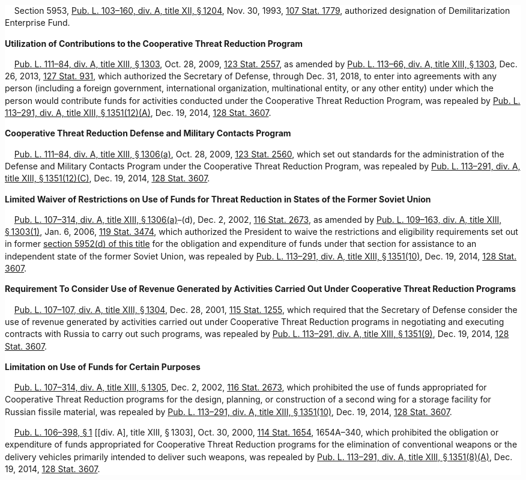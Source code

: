     Section 5953, [Pub. L. 103–160, div. A, title XII, § 1204][/us/pl/103/160/s1204], Nov. 30, 1993, [107 Stat. 1779][/us/stat/107/1779], authorized designation of Demilitarization Enterprise Fund.

 __Utilization of Contributions to the Cooperative Threat Reduction Program__ 

    [Pub. L. 111–84, div. A, title XIII, § 1303][/us/pl/111/84/s1303], Oct. 28, 2009, [123 Stat. 2557][/us/stat/123/2557], as amended by [Pub. L. 113–66, div. A, title XIII, § 1303][/us/pl/113/66/s1303], Dec. 26, 2013, [127 Stat. 931][/us/stat/127/931], which authorized the Secretary of Defense, through Dec. 31, 2018, to enter into agreements with any person (including a foreign government, international organization, multinational entity, or any other entity) under which the person would contribute funds for activities conducted under the Cooperative Threat Reduction Program, was repealed by [Pub. L. 113–291, div. A, title XIII, § 1351(12)(A)][/us/pl/113/291/s1351/12/A], Dec. 19, 2014, [128 Stat. 3607][/us/stat/128/3607].

 __Cooperative Threat Reduction Defense and Military Contacts Program__ 

    [Pub. L. 111–84, div. A, title XIII, § 1306(a)][/us/pl/111/84/s1306/a], Oct. 28, 2009, [123 Stat. 2560][/us/stat/123/2560], which set out standards for the administration of the Defense and Military Contacts Program under the Cooperative Threat Reduction Program, was repealed by [Pub. L. 113–291, div. A, title XIII, § 1351(12)(C)][/us/pl/113/291/s1351/12/C], Dec. 19, 2014, [128 Stat. 3607][/us/stat/128/3607].

 __Limited Waiver of Restrictions on Use of Funds for Threat Reduction in States of the Former Soviet Union__ 

    [Pub. L. 107–314, div. A, title XIII, § 1306(a)][/us/pl/107/314/s1306/a]–(d), Dec. 2, 2002, [116 Stat. 2673][/us/stat/116/2673], as amended by [Pub. L. 109–163, div. A, title XIII, § 1303(1)][/us/pl/109/163/s1303/1], Jan. 6, 2006, [119 Stat. 3474][/us/stat/119/3474], which authorized the President to waive the restrictions and eligibility requirements set out in former [section 5952(d) of this title][/us/usc/t22/s5952/d] for the obligation and expenditure of funds under that section for assistance to an independent state of the former Soviet Union, was repealed by [Pub. L. 113–291, div. A, title XIII, § 1351(10)][/us/pl/113/291/s1351/10], Dec. 19, 2014, [128 Stat. 3607][/us/stat/128/3607].

 __Requirement To Consider Use of Revenue Generated by Activities Carried Out Under Cooperative Threat Reduction Programs__ 

    [Pub. L. 107–107, div. A, title XIII, § 1304][/us/pl/107/107/s1304], Dec. 28, 2001, [115 Stat. 1255][/us/stat/115/1255], which required that the Secretary of Defense consider the use of revenue generated by activities carried out under Cooperative Threat Reduction programs in negotiating and executing contracts with Russia to carry out such programs, was repealed by [Pub. L. 113–291, div. A, title XIII, § 1351(9)][/us/pl/113/291/s1351/9], Dec. 19, 2014, [128 Stat. 3607][/us/stat/128/3607].

 __Limitation on Use of Funds for Certain Purposes__ 

    [Pub. L. 107–314, div. A, title XIII, § 1305][/us/pl/107/314/s1305], Dec. 2, 2002, [116 Stat. 2673][/us/stat/116/2673], which prohibited the use of funds appropriated for Cooperative Threat Reduction programs for the design, planning, or construction of a second wing for a storage facility for Russian fissile material, was repealed by [Pub. L. 113–291, div. A, title XIII, § 1351(10)][/us/pl/113/291/s1351/10], Dec. 19, 2014, [128 Stat. 3607][/us/stat/128/3607].

    [Pub. L. 106–398, § 1][/us/pl/106/398/s1] \[\[div. A\], title XIII, § 1303\], Oct. 30, 2000, [114 Stat. 1654][/us/stat/114/1654], 1654A–340, which prohibited the obligation or expenditure of funds appropriated for Cooperative Threat Reduction programs for the elimination of conventional weapons or the delivery vehicles primarily intended to deliver such weapons, was repealed by [Pub. L. 113–291, div. A, title XIII, § 1351(8)(A)][/us/pl/113/291/s1351/8/A], Dec. 19, 2014, [128 Stat. 3607][/us/stat/128/3607].


[/us/pl/103/160/s1202]: https://publicdocs.github.io/go/links?ns=uslm&ref=%2Fus%2Fpl%2F103%2F160%2Fs1202
[/us/stat/107/1777]: https://publicdocs.github.io/go/links?ns=uslm&ref=%2Fus%2Fstat%2F107%2F1777
[/us/pl/108/136/s3601]: https://publicdocs.github.io/go/links?ns=uslm&ref=%2Fus%2Fpl%2F108%2F136%2Fs3601
[/us/stat/117/1822]: https://publicdocs.github.io/go/links?ns=uslm&ref=%2Fus%2Fstat%2F117%2F1822
[/us/pl/103/160/s1201]: https://publicdocs.github.io/go/links?ns=uslm&ref=%2Fus%2Fpl%2F103%2F160%2Fs1201
[/us/stat/107/1777]: https://publicdocs.github.io/go/links?ns=uslm&ref=%2Fus%2Fstat%2F107%2F1777
[/us/pl/113/66/s1246/c/3]: https://publicdocs.github.io/go/links?ns=uslm&ref=%2Fus%2Fpl%2F113%2F66%2Fs1246%2Fc%2F3
[/us/stat/127/924]: https://publicdocs.github.io/go/links?ns=uslm&ref=%2Fus%2Fstat%2F127%2F924
[/us/pl/113/291/s1243/3]: https://publicdocs.github.io/go/links?ns=uslm&ref=%2Fus%2Fpl%2F113%2F291%2Fs1243%2F3
[/us/stat/128/3564]: https://publicdocs.github.io/go/links?ns=uslm&ref=%2Fus%2Fstat%2F128%2F3564
[/us/pl/113/66/s1251/b]: https://publicdocs.github.io/go/links?ns=uslm&ref=%2Fus%2Fpl%2F113%2F66%2Fs1251%2Fb
[/us/stat/127/926]: https://publicdocs.github.io/go/links?ns=uslm&ref=%2Fus%2Fstat%2F127%2F926
[/us/pl/112/239/s1282]: https://publicdocs.github.io/go/links?ns=uslm&ref=%2Fus%2Fpl%2F112%2F239%2Fs1282
[/us/stat/126/2034]: https://publicdocs.github.io/go/links?ns=uslm&ref=%2Fus%2Fstat%2F126%2F2034
[/us/pl/112/81/s1244]: https://publicdocs.github.io/go/links?ns=uslm&ref=%2Fus%2Fpl%2F112%2F81%2Fs1244
[/us/stat/125/1646]: https://publicdocs.github.io/go/links?ns=uslm&ref=%2Fus%2Fstat%2F125%2F1646
[/us/pl/108/136/s3622]: https://publicdocs.github.io/go/links?ns=uslm&ref=%2Fus%2Fpl%2F108%2F136%2Fs3622
[/us/stat/117/1824]: https://publicdocs.github.io/go/links?ns=uslm&ref=%2Fus%2Fstat%2F117%2F1824
[/us/pl/107/314/s3151]: https://publicdocs.github.io/go/links?ns=uslm&ref=%2Fus%2Fpl%2F107%2F314%2Fs3151
[/us/stat/116/2736]: https://publicdocs.github.io/go/links?ns=uslm&ref=%2Fus%2Fstat%2F116%2F2736
[/us/pl/108/375/s3135]: https://publicdocs.github.io/go/links?ns=uslm&ref=%2Fus%2Fpl%2F108%2F375%2Fs3135
[/us/stat/118/2170]: https://publicdocs.github.io/go/links?ns=uslm&ref=%2Fus%2Fstat%2F118%2F2170
[/us/pl/107/107]: https://publicdocs.github.io/go/links?ns=uslm&ref=%2Fus%2Fpl%2F107%2F107
[/us/stat/115/1254]: https://publicdocs.github.io/go/links?ns=uslm&ref=%2Fus%2Fstat%2F115%2F1254
[/us/usc/t22/s5952]: https://publicdocs.github.io/go/links?ns=uslm&ref=%2Fus%2Fusc%2Ft22%2Fs5952
[/us/pl/106/398]: https://publicdocs.github.io/go/links?ns=uslm&ref=%2Fus%2Fpl%2F106%2F398
[/us/stat/114/1654]: https://publicdocs.github.io/go/links?ns=uslm&ref=%2Fus%2Fstat%2F114%2F1654
[/us/usc/t22/s5959]: https://publicdocs.github.io/go/links?ns=uslm&ref=%2Fus%2Fusc%2Ft22%2Fs5959
[/us/pl/106/65]: https://publicdocs.github.io/go/links?ns=uslm&ref=%2Fus%2Fpl%2F106%2F65
[/us/stat/113/792]: https://publicdocs.github.io/go/links?ns=uslm&ref=%2Fus%2Fstat%2F113%2F792
[/us/usc/t22/s5952]: https://publicdocs.github.io/go/links?ns=uslm&ref=%2Fus%2Fusc%2Ft22%2Fs5952
[/us/usc/t31/s3302]: https://publicdocs.github.io/go/links?ns=uslm&ref=%2Fus%2Fusc%2Ft31%2Fs3302
[/us/pl/107/314/s3157]: https://publicdocs.github.io/go/links?ns=uslm&ref=%2Fus%2Fpl%2F107%2F314%2Fs3157
[/us/stat/116/2740]: https://publicdocs.github.io/go/links?ns=uslm&ref=%2Fus%2Fstat%2F116%2F2740
[/us/stat/116/2729]: https://publicdocs.github.io/go/links?ns=uslm&ref=%2Fus%2Fstat%2F116%2F2729
[/us/pl/107/314/s3160]: https://publicdocs.github.io/go/links?ns=uslm&ref=%2Fus%2Fpl%2F107%2F314%2Fs3160
[/us/stat/116/2742]: https://publicdocs.github.io/go/links?ns=uslm&ref=%2Fus%2Fstat%2F116%2F2742
[/us/pl/107/228]: https://publicdocs.github.io/go/links?ns=uslm&ref=%2Fus%2Fpl%2F107%2F228
[/us/stat/116/1442]: https://publicdocs.github.io/go/links?ns=uslm&ref=%2Fus%2Fstat%2F116%2F1442
[/us/pl/108/271/s8/b]: https://publicdocs.github.io/go/links?ns=uslm&ref=%2Fus%2Fpl%2F108%2F271%2Fs8%2Fb
[/us/stat/118/814]: https://publicdocs.github.io/go/links?ns=uslm&ref=%2Fus%2Fstat%2F118%2F814
[/us/pl/112/74/s7034/n]: https://publicdocs.github.io/go/links?ns=uslm&ref=%2Fus%2Fpl%2F112%2F74%2Fs7034%2Fn
[/us/stat/125/1217]: https://publicdocs.github.io/go/links?ns=uslm&ref=%2Fus%2Fstat%2F125%2F1217
[/us/usc/t7/s1701]: https://publicdocs.github.io/go/links?ns=uslm&ref=%2Fus%2Fusc%2Ft7%2Fs1701
[/us/usc/t2/s661a/5]: https://publicdocs.github.io/go/links?ns=uslm&ref=%2Fus%2Fusc%2Ft2%2Fs661a%2F5
[/us/usc/t22/s411]: https://publicdocs.github.io/go/links?ns=uslm&ref=%2Fus%2Fusc%2Ft22%2Fs411
[/us/usc/t15/s714]: https://publicdocs.github.io/go/links?ns=uslm&ref=%2Fus%2Fusc%2Ft15%2Fs714
[/us/usc/t22/s2780]: https://publicdocs.github.io/go/links?ns=uslm&ref=%2Fus%2Fusc%2Ft22%2Fs2780
[/us/usc/t22/s2371]: https://publicdocs.github.io/go/links?ns=uslm&ref=%2Fus%2Fusc%2Ft22%2Fs2371
[/us/usc/t2/s661a/5]: https://publicdocs.github.io/go/links?ns=uslm&ref=%2Fus%2Fusc%2Ft2%2Fs661a%2F5
[/us/usc/t22/s2370/r]: https://publicdocs.github.io/go/links?ns=uslm&ref=%2Fus%2Fusc%2Ft22%2Fs2370%2Fr
[/us/pl/94/161]: https://publicdocs.github.io/go/links?ns=uslm&ref=%2Fus%2Fpl%2F94%2F161
[/us/usc/t22/s2220a]: https://publicdocs.github.io/go/links?ns=uslm&ref=%2Fus%2Fusc%2Ft22%2Fs2220a
[/us/usc/t22/s411]: https://publicdocs.github.io/go/links?ns=uslm&ref=%2Fus%2Fusc%2Ft22%2Fs411
[/us/usc/t15/s713a]: https://publicdocs.github.io/go/links?ns=uslm&ref=%2Fus%2Fusc%2Ft15%2Fs713a
[/us/usc/t2/s661a/5]: https://publicdocs.github.io/go/links?ns=uslm&ref=%2Fus%2Fusc%2Ft2%2Fs661a%2F5
[/us/usc/t50/s2357b]: https://publicdocs.github.io/go/links?ns=uslm&ref=%2Fus%2Fusc%2Ft50%2Fs2357b
[/us/pl/112/74/s7034/n]: https://publicdocs.github.io/go/links?ns=uslm&ref=%2Fus%2Fpl%2F112%2F74%2Fs7034%2Fn
[/us/stat/125/1217]: https://publicdocs.github.io/go/links?ns=uslm&ref=%2Fus%2Fstat%2F125%2F1217
[/us/pl/107/107/s1205]: https://publicdocs.github.io/go/links?ns=uslm&ref=%2Fus%2Fpl%2F107%2F107%2Fs1205
[/us/stat/115/1247]: https://publicdocs.github.io/go/links?ns=uslm&ref=%2Fus%2Fstat%2F115%2F1247
[/us/pl/107/314/s1205]: https://publicdocs.github.io/go/links?ns=uslm&ref=%2Fus%2Fpl%2F107%2F314%2Fs1205
[/us/stat/116/2664]: https://publicdocs.github.io/go/links?ns=uslm&ref=%2Fus%2Fstat%2F116%2F2664
[/us/pl/107/107/s1205/d]: https://publicdocs.github.io/go/links?ns=uslm&ref=%2Fus%2Fpl%2F107%2F107%2Fs1205%2Fd
[/us/pl/106/65/s1312]: https://publicdocs.github.io/go/links?ns=uslm&ref=%2Fus%2Fpl%2F106%2F65%2Fs1312
[/us/stat/113/796]: https://publicdocs.github.io/go/links?ns=uslm&ref=%2Fus%2Fstat%2F113%2F796
[/us/pl/106/398/s1]: https://publicdocs.github.io/go/links?ns=uslm&ref=%2Fus%2Fpl%2F106%2F398%2Fs1
[/us/stat/114/1654]: https://publicdocs.github.io/go/links?ns=uslm&ref=%2Fus%2Fstat%2F114%2F1654
[/us/stat/113/795]: https://publicdocs.github.io/go/links?ns=uslm&ref=%2Fus%2Fstat%2F113%2F795
[/us/pl/105/261/s1304]: https://publicdocs.github.io/go/links?ns=uslm&ref=%2Fus%2Fpl%2F105%2F261%2Fs1304
[/us/stat/112/2163]: https://publicdocs.github.io/go/links?ns=uslm&ref=%2Fus%2Fstat%2F112%2F2163
[/us/pl/105/85]: https://publicdocs.github.io/go/links?ns=uslm&ref=%2Fus%2Fpl%2F105%2F85
[/us/stat/111/1961]: https://publicdocs.github.io/go/links?ns=uslm&ref=%2Fus%2Fstat%2F111%2F1961
[/us/pl/105/261/s1304/b/2]: https://publicdocs.github.io/go/links?ns=uslm&ref=%2Fus%2Fpl%2F105%2F261%2Fs1304%2Fb%2F2
[/us/pl/105/85/s1406]: https://publicdocs.github.io/go/links?ns=uslm&ref=%2Fus%2Fpl%2F105%2F85%2Fs1406
[/us/stat/111/1961]: https://publicdocs.github.io/go/links?ns=uslm&ref=%2Fus%2Fstat%2F111%2F1961
[/us/pl/104/106/s1209]: https://publicdocs.github.io/go/links?ns=uslm&ref=%2Fus%2Fpl%2F104%2F106%2Fs1209
[/us/stat/110/472]: https://publicdocs.github.io/go/links?ns=uslm&ref=%2Fus%2Fstat%2F110%2F472
[/us/pl/104/106]: https://publicdocs.github.io/go/links?ns=uslm&ref=%2Fus%2Fpl%2F104%2F106
[/us/stat/110/469]: https://publicdocs.github.io/go/links?ns=uslm&ref=%2Fus%2Fstat%2F110%2F469
[/us/pl/104/201/s1431]: https://publicdocs.github.io/go/links?ns=uslm&ref=%2Fus%2Fpl%2F104%2F201%2Fs1431
[/us/stat/110/2726]: https://publicdocs.github.io/go/links?ns=uslm&ref=%2Fus%2Fstat%2F110%2F2726
[/us/pl/106/65/s1067/6]: https://publicdocs.github.io/go/links?ns=uslm&ref=%2Fus%2Fpl%2F106%2F65%2Fs1067%2F6
[/us/stat/113/774]: https://publicdocs.github.io/go/links?ns=uslm&ref=%2Fus%2Fstat%2F113%2F774
[/us/pl/106/398/s1]: https://publicdocs.github.io/go/links?ns=uslm&ref=%2Fus%2Fpl%2F106%2F398%2Fs1
[/us/stat/114/1654]: https://publicdocs.github.io/go/links?ns=uslm&ref=%2Fus%2Fstat%2F114%2F1654
[/us/pl/113/291/s1351/4]: https://publicdocs.github.io/go/links?ns=uslm&ref=%2Fus%2Fpl%2F113%2F291%2Fs1351%2F4
[/us/stat/128/3607]: https://publicdocs.github.io/go/links?ns=uslm&ref=%2Fus%2Fstat%2F128%2F3607
[/us/stat/110/245]: https://publicdocs.github.io/go/links?ns=uslm&ref=%2Fus%2Fstat%2F110%2F245
[/us/pl/113/291/s1351/4]: https://publicdocs.github.io/go/links?ns=uslm&ref=%2Fus%2Fpl%2F113%2F291%2Fs1351%2F4
[/us/stat/128/3607]: https://publicdocs.github.io/go/links?ns=uslm&ref=%2Fus%2Fstat%2F128%2F3607
[/us/pl/106/398/s1]: https://publicdocs.github.io/go/links?ns=uslm&ref=%2Fus%2Fpl%2F106%2F398%2Fs1
[/us/stat/114/1654]: https://publicdocs.github.io/go/links?ns=uslm&ref=%2Fus%2Fstat%2F114%2F1654
[/us/pl/103/160/s1612]: https://publicdocs.github.io/go/links?ns=uslm&ref=%2Fus%2Fpl%2F103%2F160%2Fs1612
[/us/stat/107/1850]: https://publicdocs.github.io/go/links?ns=uslm&ref=%2Fus%2Fstat%2F107%2F1850
[/us/pl/103/160]: https://publicdocs.github.io/go/links?ns=uslm&ref=%2Fus%2Fpl%2F103%2F160
[/us/pl/113/291/s1351/3]: https://publicdocs.github.io/go/links?ns=uslm&ref=%2Fus%2Fpl%2F113%2F291%2Fs1351%2F3
[/us/stat/128/3607]: https://publicdocs.github.io/go/links?ns=uslm&ref=%2Fus%2Fstat%2F128%2F3607
[/us/pl/103/160/s1203]: https://publicdocs.github.io/go/links?ns=uslm&ref=%2Fus%2Fpl%2F103%2F160%2Fs1203
[/us/stat/107/1778]: https://publicdocs.github.io/go/links?ns=uslm&ref=%2Fus%2Fstat%2F107%2F1778
[/us/pl/107/314/s1306/c]: https://publicdocs.github.io/go/links?ns=uslm&ref=%2Fus%2Fpl%2F107%2F314%2Fs1306%2Fc
[/us/stat/116/2673]: https://publicdocs.github.io/go/links?ns=uslm&ref=%2Fus%2Fstat%2F116%2F2673
[/us/pl/109/163/s1303/2]: https://publicdocs.github.io/go/links?ns=uslm&ref=%2Fus%2Fpl%2F109%2F163%2Fs1303%2F2
[/us/stat/119/3474]: https://publicdocs.github.io/go/links?ns=uslm&ref=%2Fus%2Fstat%2F119%2F3474
[/us/pl/110/53/s1811/2]: https://publicdocs.github.io/go/links?ns=uslm&ref=%2Fus%2Fpl%2F110%2F53%2Fs1811%2F2
[/us/stat/121/492]: https://publicdocs.github.io/go/links?ns=uslm&ref=%2Fus%2Fstat%2F121%2F492
[/us/pl/110/181/s1304/a/2]: https://publicdocs.github.io/go/links?ns=uslm&ref=%2Fus%2Fpl%2F110%2F181%2Fs1304%2Fa%2F2
[/us/stat/122/412]: https://publicdocs.github.io/go/links?ns=uslm&ref=%2Fus%2Fstat%2F122%2F412
[/us/pl/103/160/s1204]: https://publicdocs.github.io/go/links?ns=uslm&ref=%2Fus%2Fpl%2F103%2F160%2Fs1204
[/us/stat/107/1779]: https://publicdocs.github.io/go/links?ns=uslm&ref=%2Fus%2Fstat%2F107%2F1779
[/us/pl/111/84/s1303]: https://publicdocs.github.io/go/links?ns=uslm&ref=%2Fus%2Fpl%2F111%2F84%2Fs1303
[/us/stat/123/2557]: https://publicdocs.github.io/go/links?ns=uslm&ref=%2Fus%2Fstat%2F123%2F2557
[/us/pl/113/66/s1303]: https://publicdocs.github.io/go/links?ns=uslm&ref=%2Fus%2Fpl%2F113%2F66%2Fs1303
[/us/stat/127/931]: https://publicdocs.github.io/go/links?ns=uslm&ref=%2Fus%2Fstat%2F127%2F931
[/us/pl/113/291/s1351/12/A]: https://publicdocs.github.io/go/links?ns=uslm&ref=%2Fus%2Fpl%2F113%2F291%2Fs1351%2F12%2FA
[/us/stat/128/3607]: https://publicdocs.github.io/go/links?ns=uslm&ref=%2Fus%2Fstat%2F128%2F3607
[/us/pl/111/84/s1306/a]: https://publicdocs.github.io/go/links?ns=uslm&ref=%2Fus%2Fpl%2F111%2F84%2Fs1306%2Fa
[/us/stat/123/2560]: https://publicdocs.github.io/go/links?ns=uslm&ref=%2Fus%2Fstat%2F123%2F2560
[/us/pl/113/291/s1351/12/C]: https://publicdocs.github.io/go/links?ns=uslm&ref=%2Fus%2Fpl%2F113%2F291%2Fs1351%2F12%2FC
[/us/stat/128/3607]: https://publicdocs.github.io/go/links?ns=uslm&ref=%2Fus%2Fstat%2F128%2F3607
[/us/pl/107/314/s1306/a]: https://publicdocs.github.io/go/links?ns=uslm&ref=%2Fus%2Fpl%2F107%2F314%2Fs1306%2Fa
[/us/stat/116/2673]: https://publicdocs.github.io/go/links?ns=uslm&ref=%2Fus%2Fstat%2F116%2F2673
[/us/pl/109/163/s1303/1]: https://publicdocs.github.io/go/links?ns=uslm&ref=%2Fus%2Fpl%2F109%2F163%2Fs1303%2F1
[/us/stat/119/3474]: https://publicdocs.github.io/go/links?ns=uslm&ref=%2Fus%2Fstat%2F119%2F3474
[/us/usc/t22/s5952/d]: https://publicdocs.github.io/go/links?ns=uslm&ref=%2Fus%2Fusc%2Ft22%2Fs5952%2Fd
[/us/pl/113/291/s1351/10]: https://publicdocs.github.io/go/links?ns=uslm&ref=%2Fus%2Fpl%2F113%2F291%2Fs1351%2F10
[/us/stat/128/3607]: https://publicdocs.github.io/go/links?ns=uslm&ref=%2Fus%2Fstat%2F128%2F3607
[/us/pl/107/107/s1304]: https://publicdocs.github.io/go/links?ns=uslm&ref=%2Fus%2Fpl%2F107%2F107%2Fs1304
[/us/stat/115/1255]: https://publicdocs.github.io/go/links?ns=uslm&ref=%2Fus%2Fstat%2F115%2F1255
[/us/pl/113/291/s1351/9]: https://publicdocs.github.io/go/links?ns=uslm&ref=%2Fus%2Fpl%2F113%2F291%2Fs1351%2F9
[/us/stat/128/3607]: https://publicdocs.github.io/go/links?ns=uslm&ref=%2Fus%2Fstat%2F128%2F3607
[/us/pl/107/314/s1305]: https://publicdocs.github.io/go/links?ns=uslm&ref=%2Fus%2Fpl%2F107%2F314%2Fs1305
[/us/stat/116/2673]: https://publicdocs.github.io/go/links?ns=uslm&ref=%2Fus%2Fstat%2F116%2F2673
[/us/pl/113/291/s1351/10]: https://publicdocs.github.io/go/links?ns=uslm&ref=%2Fus%2Fpl%2F113%2F291%2Fs1351%2F10
[/us/stat/128/3607]: https://publicdocs.github.io/go/links?ns=uslm&ref=%2Fus%2Fstat%2F128%2F3607
[/us/pl/106/398/s1]: https://publicdocs.github.io/go/links?ns=uslm&ref=%2Fus%2Fpl%2F106%2F398%2Fs1
[/us/stat/114/1654]: https://publicdocs.github.io/go/links?ns=uslm&ref=%2Fus%2Fstat%2F114%2F1654
[/us/pl/113/291/s1351/8/A]: https://publicdocs.github.io/go/links?ns=uslm&ref=%2Fus%2Fpl%2F113%2F291%2Fs1351%2F8%2FA
[/us/stat/128/3607]: https://publicdocs.github.io/go/links?ns=uslm&ref=%2Fus%2Fstat%2F128%2F3607
[/us/pl/106/398/s1]: https://publicdocs.github.io/go/links?ns=uslm&ref=%2Fus%2Fpl%2F106%2F398%2Fs1
[/us/stat/114/1654]: https://publicdocs.github.io/go/links?ns=uslm&ref=%2Fus%2Fstat%2F114%2F1654
[/us/pl/107/107/s1305/b]: https://publicdocs.github.io/go/links?ns=uslm&ref=%2Fus%2Fpl%2F107%2F107%2Fs1305%2Fb
[/us/stat/115/1255]: https://publicdocs.github.io/go/links?ns=uslm&ref=%2Fus%2Fstat%2F115%2F1255
[/us/stat/114/1654-339]: https://publicdocs.github.io/go/links?ns=uslm&ref=%2Fus%2Fstat%2F114%2F1654-339
[/us/pl/113/291/s1351/8/A]: https://publicdocs.github.io/go/links?ns=uslm&ref=%2Fus%2Fpl%2F113%2F291%2Fs1351%2F8%2FA
[/us/stat/128/3607]: https://publicdocs.github.io/go/links?ns=uslm&ref=%2Fus%2Fstat%2F128%2F3607
[/us/pl/105/261/s1307]: https://publicdocs.github.io/go/links?ns=uslm&ref=%2Fus%2Fpl%2F105%2F261%2Fs1307
[/us/stat/112/2165]: https://publicdocs.github.io/go/links?ns=uslm&ref=%2Fus%2Fstat%2F112%2F2165
[/us/pl/108/375/s1304]: https://publicdocs.github.io/go/links?ns=uslm&ref=%2Fus%2Fpl%2F108%2F375%2Fs1304
[/us/stat/118/2094]: https://publicdocs.github.io/go/links?ns=uslm&ref=%2Fus%2Fstat%2F118%2F2094
[/us/pl/113/291/s1351/6]: https://publicdocs.github.io/go/links?ns=uslm&ref=%2Fus%2Fpl%2F113%2F291%2Fs1351%2F6
[/us/stat/128/3607]: https://publicdocs.github.io/go/links?ns=uslm&ref=%2Fus%2Fstat%2F128%2F3607